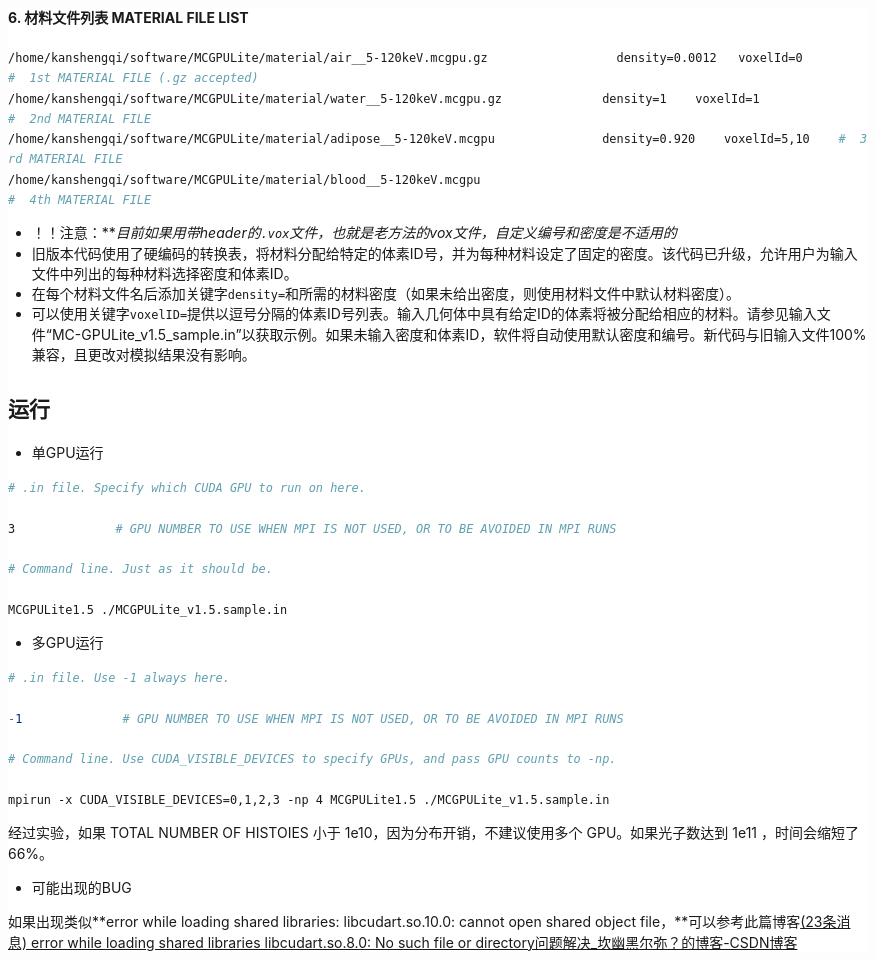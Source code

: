 #### 6. 材料文件列表 MATERIAL FILE LIST

```makefile
/home/kanshengqi/software/MCGPULite/material/air__5-120keV.mcgpu.gz                  density=0.0012   voxelId=0         #  1st MATERIAL FILE (.gz accepted)
/home/kanshengqi/software/MCGPULite/material/water__5-120keV.mcgpu.gz              density=1    voxelId=1                #  2nd MATERIAL FILE
/home/kanshengqi/software/MCGPULite/material/adipose__5-120keV.mcgpu               density=0.920    voxelId=5,10    #  3rd MATERIAL FILE
/home/kanshengqi/software/MCGPULite/material/blood__5-120keV.mcgpu                                                                         #  4th MATERIAL FILE
```

- ！！注意：***目前如果用带header的`.vox`*文件，也就是老方法的vox文件，自定义编号和密度是不适用的**
- 旧版本代码使用了硬编码的转换表，将材料分配给特定的体素ID号，并为每种材料设定了固定的密度。该代码已升级，允许用户为输入文件中列出的每种材料选择密度和体素ID。
- 在每个材料文件名后添加关键字`density=`和所需的材料密度（如果未给出密度，则使用材料文件中默认材料密度）。
- 可以使用关键字`voxelID=`提供以逗号分隔的体素ID号列表。输入几何体中具有给定ID的体素将被分配给相应的材料。请参见输入文件“MC-GPULite_v1.5_sample.in”以获取示例。如果未输入密度和体素ID，软件将自动使用默认密度和编号。新代码与旧输入文件100%兼容，且更改对模拟结果没有影响。

## 运行

- 单GPU运行

```makefile
# .in file. Specify which CUDA GPU to run on here.

3              # GPU NUMBER TO USE WHEN MPI IS NOT USED, OR TO BE AVOIDED IN MPI RUNS

# Command line. Just as it should be.

MCGPULite1.5 ./MCGPULite_v1.5.sample.in
```

- 多GPU运行

```makefile
# .in file. Use -1 always here.

-1              # GPU NUMBER TO USE WHEN MPI IS NOT USED, OR TO BE AVOIDED IN MPI RUNS

# Command line. Use CUDA_VISIBLE_DEVICES to specify GPUs, and pass GPU counts to -np.

mpirun -x CUDA_VISIBLE_DEVICES=0,1,2,3 -np 4 MCGPULite1.5 ./MCGPULite_v1.5.sample.in
```

经过实验，如果 TOTAL NUMBER OF HISTOIES 小于 1e10，因为分布开销，不建议使用多个 GPU。如果光子数达到 1e11 ，时间会缩短了66%。

- 可能出现的BUG

如果出现类似**error while loading shared libraries: libcudart.so.10.0: cannot open shared object file，**可以参考此篇博客[(23条消息) error while loading shared libraries libcudart.so.8.0: No such file or directory问题解决_坎幽黑尔弥？的博客-CSDN博客](https://blog.csdn.net/qq_38469553/article/details/80765504?spm=1001.2101.3001.6661.1&utm_medium=distribute.pc_relevant_t0.none-task-blog-2%7Edefault%7ECTRLIST%7Edefault-1-80765504-blog-102997059.pc_relevant_multi_platform_whitelistv3&depth_1-utm_source=distribute.pc_relevant_t0.none-task-blog-2%7Edefault%7ECTRLIST%7Edefault-1-80765504-blog-102997059.pc_relevant_multi_platform_whitelistv3&utm_relevant_index=1)
